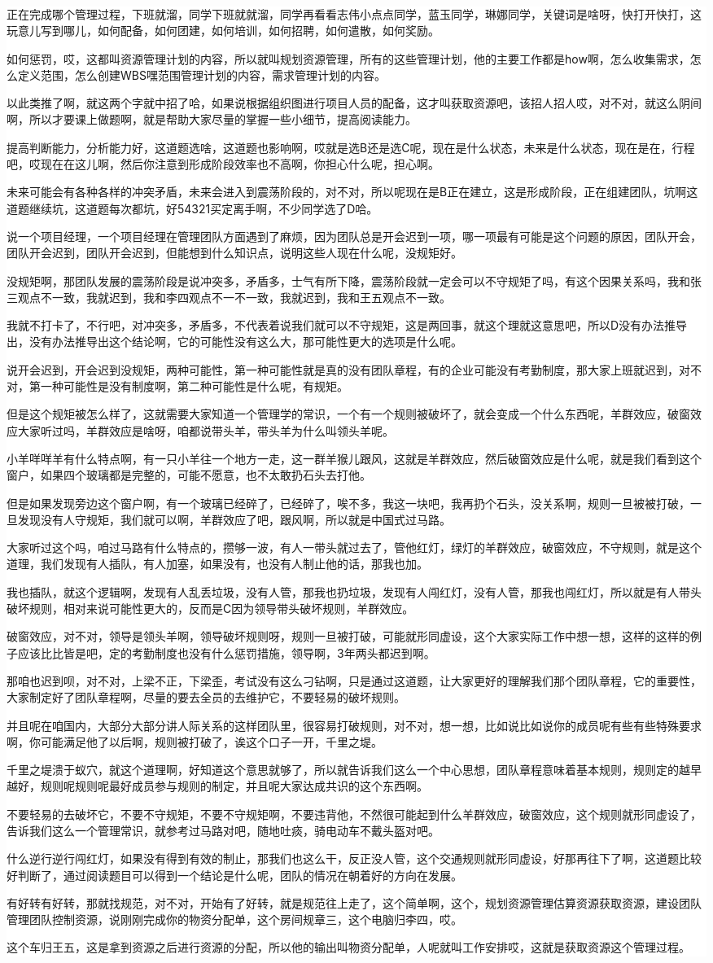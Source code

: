 正在完成哪个管理过程，下班就溜，同学下班就就溜，同学再看看志伟小点点同学，蓝玉同学，琳娜同学，关键词是啥呀，快打开快打，这玩意儿写到哪儿，如何配备，如何团建，如何培训，如何招聘，如何遣散，如何奖励。

如何惩罚，哎，这都叫资源管理计划的内容，所以就叫规划资源管理，所有的这些管理计划，他的主要工作都是how啊，怎么收集需求，怎么定义范围，怎么创建WBS嘿范围管理计划的内容，需求管理计划的内容。

以此类推了啊，就这两个字就中招了哈，如果说根据组织图进行项目人员的配备，这才叫获取资源吧，该招人招人哎，对不对，就这么阴间啊，所以才要课上做题啊，就是帮助大家尽量的掌握一些小细节，提高阅读能力。

提高判断能力，分析能力好，这道题选啥，这道题也影响啊，哎就是选B还是选C呢，现在是什么状态，未来是什么状态，现在是在，行程吧，哎现在在这儿啊，然后你注意到形成阶段效率也不高啊，你担心什么呢，担心啊。

未来可能会有各种各样的冲突矛盾，未来会进入到震荡阶段的，对不对，所以呢现在是B正在建立，这是形成阶段，正在组建团队，坑啊这道题继续坑，这道题每次都坑，好54321买定离手啊，不少同学选了D哈。

说一个项目经理，一个项目经理在管理团队方面遇到了麻烦，因为团队总是开会迟到一项，哪一项最有可能是这个问题的原因，团队开会，团队开会迟到，团队开会迟到，但能想到什么知识点，说明这些人现在什么呢，没规矩好。

没规矩啊，那团队发展的震荡阶段是说冲突多，矛盾多，士气有所下降，震荡阶段就一定会可以不守规矩了吗，有这个因果关系吗，我和张三观点不一致，我就迟到，我和李四观点不一不一致，我就迟到，我和王五观点不一致。

我就不打卡了，不行吧，对冲突多，矛盾多，不代表着说我们就可以不守规矩，这是两回事，就这个理就这意思吧，所以D没有办法推导出，没有办法推导出这个结论啊，它的可能性没有这么大，那可能性更大的选项是什么呢。

说开会迟到，开会迟到没规矩，两种可能性，第一种可能性就是真的没有团队章程，有的企业可能没有考勤制度，那大家上班就迟到，对不对，第一种可能性是没有制度啊，第二种可能性是什么呢，有规矩。

但是这个规矩被怎么样了，这就需要大家知道一个管理学的常识，一个有一个规则被破坏了，就会变成一个什么东西呢，羊群效应，破窗效应大家听过吗，羊群效应是啥呀，咱都说带头羊，带头羊为什么叫领头羊呢。

小羊咩咩羊有什么特点啊，有一只小羊往一个地方一走，这一群羊猴儿跟风，这就是羊群效应，然后破窗效应是什么呢，就是我们看到这个窗户，如果四个玻璃都是完整的，可能不愿意，也不太敢扔石头去打他。

但是如果发现旁边这个窗户啊，有一个玻璃已经碎了，已经碎了，唉不多，我这一块吧，我再扔个石头，没关系啊，规则一旦被被打破，一旦发现没有人守规矩，我们就可以啊，羊群效应了吧，跟风啊，所以就是中国式过马路。

大家听过这个吗，咱过马路有什么特点的，攒够一波，有人一带头就过去了，管他红灯，绿灯的羊群效应，破窗效应，不守规则，就是这个道理，我们发现有人插队，有人加塞，如果没有，也没有人制止他的话，那我也加。

我也插队，就这个逻辑啊，发现有人乱丢垃圾，没有人管，那我也扔垃圾，发现有人闯红灯，没有人管，那我也闯红灯，所以就是有人带头破坏规则，相对来说可能性更大的，反而是C因为领导带头破坏规则，羊群效应。

破窗效应，对不对，领导是领头羊啊，领导破坏规则呀，规则一旦被打破，可能就形同虚设，这个大家实际工作中想一想，这样的这样的例子应该比比皆是吧，定的考勤制度也没有什么惩罚措施，领导啊，3年两头都迟到啊。

那咱也迟到呗，对不对，上梁不正，下梁歪，考试没有这么刁钻啊，只是通过这道题，让大家更好的理解我们那个团队章程，它的重要性，大家制定好了团队章程啊，尽量的要去全员的去维护它，不要轻易的破坏规则。

并且呢在咱国内，大部分大部分讲人际关系的这样团队里，很容易打破规则，对不对，想一想，比如说比如说你的成员呢有些有些特殊要求啊，你可能满足他了以后啊，规则被打破了，诶这个口子一开，千里之堤。

千里之堤溃于蚁穴，就这个道理啊，好知道这个意思就够了，所以就告诉我们这么一个中心思想，团队章程意味着基本规则，规则定的越早越好，规则呢规则呢最好成员参与规则的制定，并且呢大家达成共识的这个东西啊。

不要轻易的去破坏它，不要不守规矩，不要不守规矩啊，不要违背他，不然很可能起到什么羊群效应，破窗效应，这个规则就形同虚设了，告诉我们这么一个管理常识，就参考过马路对吧，随地吐痰，骑电动车不戴头盔对吧。

什么逆行逆行闯红灯，如果没有得到有效的制止，那我们也这么干，反正没人管，这个交通规则就形同虚设，好那再往下了啊，这道题比较好判断了，通过阅读题目可以得到一个结论是什么呢，团队的情况在朝着好的方向在发展。

有好转有好转，那就找规范，对不对，开始有了好转，就是规范往上走了，这个简单啊，这个，规划资源管理估算资源获取资源，建设团队管理团队控制资源，说刚刚完成你的物资分配单，这个房间规章三，这个电脑归李四，哎。

这个车归王五，这是拿到资源之后进行资源的分配，所以他的输出叫物资分配单，人呢就叫工作安排哎，这就是获取资源这个管理过程。


